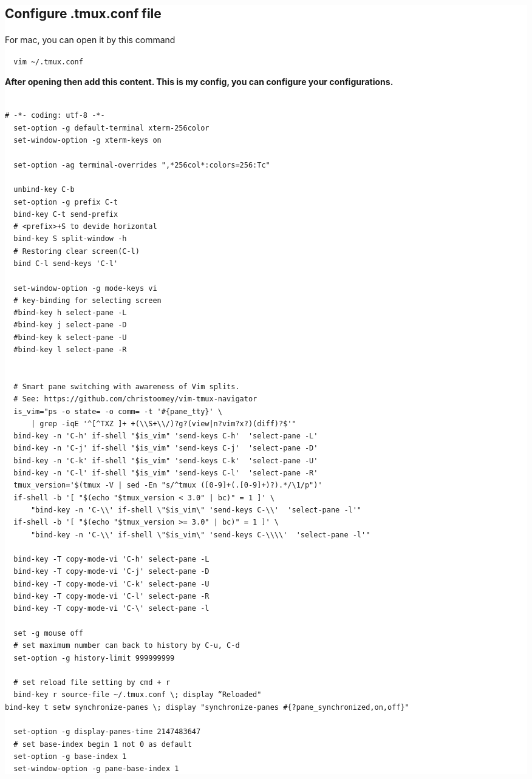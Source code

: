   
 ## Configure .tmux.conf file
 For mac, you can open it by this command
  ```
    vim ~/.tmux.conf
  ```
  
**After opening then add this content. This is my config, you can configure your configurations.**
```

# -*- coding: utf-8 -*-
  set-option -g default-terminal xterm-256color
  set-window-option -g xterm-keys on
  
  set-option -ag terminal-overrides ",*256col*:colors=256:Tc"
  
  unbind-key C-b
  set-option -g prefix C-t
  bind-key C-t send-prefix
  # <prefix>+S to devide horizontal
  bind-key S split-window -h
  # Restoring clear screen(C-l)
  bind C-l send-keys 'C-l'
 
  set-window-option -g mode-keys vi
  # key-binding for selecting screen
  #bind-key h select-pane -L
  #bind-key j select-pane -D
  #bind-key k select-pane -U
  #bind-key l select-pane -R
 
 
  # Smart pane switching with awareness of Vim splits.
  # See: https://github.com/christoomey/vim-tmux-navigator
  is_vim="ps -o state= -o comm= -t '#{pane_tty}' \
      | grep -iqE '^[^TXZ ]+ +(\\S+\\/)?g?(view|n?vim?x?)(diff)?$'"
  bind-key -n 'C-h' if-shell "$is_vim" 'send-keys C-h'  'select-pane -L'
  bind-key -n 'C-j' if-shell "$is_vim" 'send-keys C-j'  'select-pane -D'
  bind-key -n 'C-k' if-shell "$is_vim" 'send-keys C-k'  'select-pane -U'
  bind-key -n 'C-l' if-shell "$is_vim" 'send-keys C-l'  'select-pane -R'
  tmux_version='$(tmux -V | sed -En "s/^tmux ([0-9]+(.[0-9]+)?).*/\1/p")'
  if-shell -b '[ "$(echo "$tmux_version < 3.0" | bc)" = 1 ]' \
      "bind-key -n 'C-\\' if-shell \"$is_vim\" 'send-keys C-\\'  'select-pane -l'"
  if-shell -b '[ "$(echo "$tmux_version >= 3.0" | bc)" = 1 ]' \
      "bind-key -n 'C-\\' if-shell \"$is_vim\" 'send-keys C-\\\\'  'select-pane -l'"
 
  bind-key -T copy-mode-vi 'C-h' select-pane -L
  bind-key -T copy-mode-vi 'C-j' select-pane -D
  bind-key -T copy-mode-vi 'C-k' select-pane -U
  bind-key -T copy-mode-vi 'C-l' select-pane -R
  bind-key -T copy-mode-vi 'C-\' select-pane -l
 
  set -g mouse off
  # set maximum number can back to history by C-u, C-d
  set-option -g history-limit 999999999
 
  # set reload file setting by cmd + r
  bind-key r source-file ~/.tmux.conf \; display “Reloaded"
bind-key t setw synchronize-panes \; display "synchronize-panes #{?pane_synchronized,on,off}"
 
  set-option -g display-panes-time 2147483647
  # set base-index begin 1 not 0 as default
  set-option -g base-index 1
  set-window-option -g pane-base-index 1
```